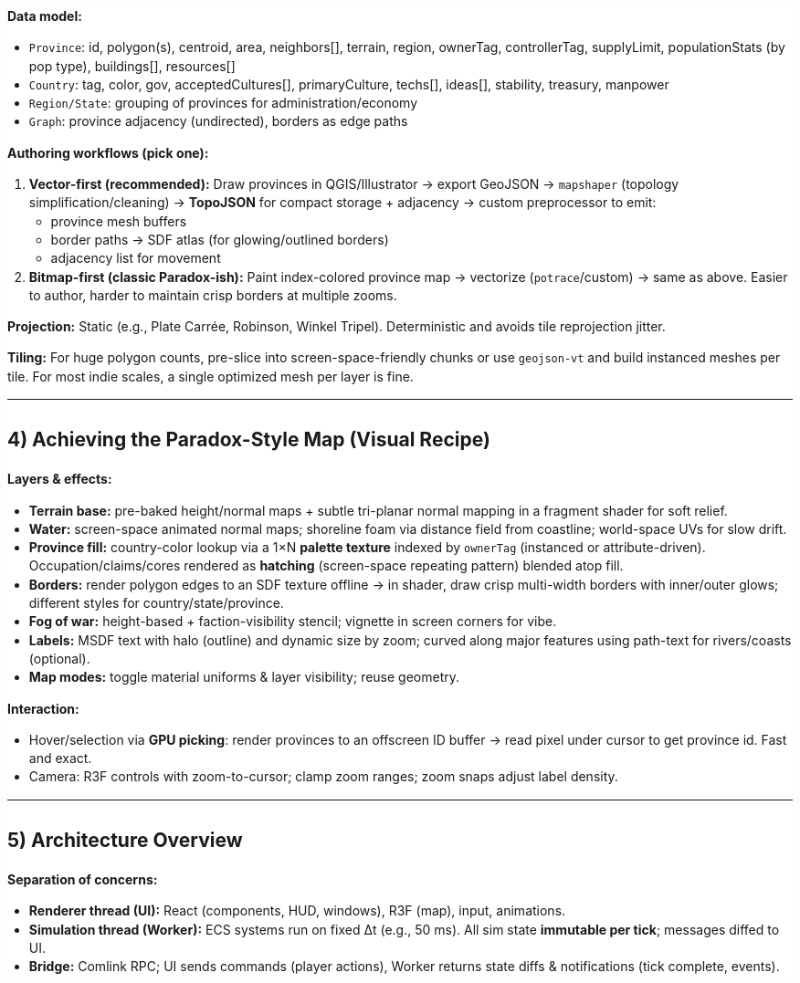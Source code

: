 **Data model:**
- `Province`: id, polygon(s), centroid, area, neighbors[], terrain, region, ownerTag, controllerTag, supplyLimit, populationStats (by pop type), buildings[], resources[]
- `Country`: tag, color, gov, acceptedCultures[], primaryCulture, techs[], ideas[], stability, treasury, manpower
- `Region/State`: grouping of provinces for administration/economy
- `Graph`: province adjacency (undirected), borders as edge paths

**Authoring workflows (pick one):**
1. **Vector-first (recommended):** Draw provinces in QGIS/Illustrator → export GeoJSON → `mapshaper` (topology simplification/cleaning) → **TopoJSON** for compact storage + adjacency → custom preprocessor to emit:
   - province mesh buffers
   - border paths → SDF atlas (for glowing/outlined borders)
   - adjacency list for movement
2. **Bitmap-first (classic Paradox-ish):** Paint index-colored province map → vectorize (`potrace`/custom) → same as above. Easier to author, harder to maintain crisp borders at multiple zooms.

**Projection:** Static (e.g., Plate Carrée, Robinson, Winkel Tripel). Deterministic and avoids tile reprojection jitter.

**Tiling:** For huge polygon counts, pre-slice into screen-space-friendly chunks or use `geojson-vt` and build instanced meshes per tile. For most indie scales, a single optimized mesh per layer is fine.

---

## 4) Achieving the Paradox-Style Map (Visual Recipe)
**Layers & effects:**
- **Terrain base:** pre-baked height/normal maps + subtle tri-planar normal mapping in a fragment shader for soft relief.
- **Water:** screen-space animated normal maps; shoreline foam via distance field from coastline; world-space UVs for slow drift.
- **Province fill:** country-color lookup via a 1×N **palette texture** indexed by `ownerTag` (instanced or attribute-driven). Occupation/claims/cores rendered as **hatching** (screen-space repeating pattern) blended atop fill.
- **Borders:** render polygon edges to an SDF texture offline → in shader, draw crisp multi-width borders with inner/outer glows; different styles for country/state/province.
- **Fog of war:** height-based + faction-visibility stencil; vignette in screen corners for vibe.
- **Labels:** MSDF text with halo (outline) and dynamic size by zoom; curved along major features using path-text for rivers/coasts (optional).
- **Map modes:** toggle material uniforms & layer visibility; reuse geometry.

**Interaction:**
- Hover/selection via **GPU picking**: render provinces to an offscreen ID buffer → read pixel under cursor to get province id. Fast and exact.
- Camera: R3F controls with zoom-to-cursor; clamp zoom ranges; zoom snaps adjust label density.

---

## 5) Architecture Overview
**Separation of concerns:**
- **Renderer thread (UI):** React (components, HUD, windows), R3F (map), input, animations.
- **Simulation thread (Worker):** ECS systems run on fixed Δt (e.g., 50 ms). All sim state **immutable per tick**; messages diffed to UI.
- **Bridge:** Comlink RPC; UI sends commands (player actions), Worker returns state diffs & notifications (tick complete, events).
